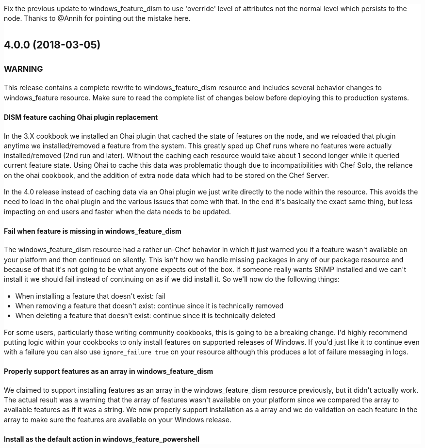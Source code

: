 Fix the previous update to windows_feature_dism to use 'override' level of attributes not the normal level which persists to the node. Thanks to @Annih for pointing out the mistake here.

## 4.0.0 (2018-03-05)

### WARNING

This release contains a complete rewrite to windows_feature_dism resource and includes several behavior changes to windows_feature resource. Make sure to read the complete list of changes below before deploying this to production systems.

#### DISM feature caching Ohai plugin replacement

In the 3.X cookbook we installed an Ohai plugin that cached the state of features on the node, and we reloaded that plugin anytime we installed/removed a feature from the system. This greatly sped up Chef runs where no features were actually installed/removed (2nd run and later). Without the caching each resource would take about 1 second longer while it queried current feature state. Using Ohai to cache this data was problematic though due to incompatibilities with Chef Solo, the reliance on the ohai cookbook, and the addition of extra node data which had to be stored on the Chef Server.

In the 4.0 release instead of caching data via an Ohai plugin we just write directly to the node within the resource. This avoids the need to load in the ohai plugin and the various issues that come with that. In the end it's basically the exact same thing, but less impacting on end users and faster when the data needs to be updated.

#### Fail when feature is missing in windows_feature_dism

The windows_feature_dism resource had a rather un-Chef behavior in which it just warned you if a feature wasn't available on your platform and then continued on silently. This isn't how we handle missing packages in any of our package resource and because of that it's not going to be what anyone expects out of the box. If someone really wants SNMP installed and we can't install it we should fail instead of continuing on as if we did install it. So we'll now do the following things:

- When installing a feature that doesn't exist: fail
- When removing a feature that doesn't exist: continue since it is technically removed
- When deleting a feature that doesn't exist: continue since it is technically deleted

For some users, particularly those writing community cookbooks, this is going to be a breaking change. I'd highly recommend putting logic within your cookbooks to only install features on supported releases of Windows. If you'd just like it to continue even with a failure you can also use `ignore_failure true` on your resource although this produces a lot of failure messaging in logs.

#### Properly support features as an array in windows_feature_dism

We claimed to support installing features as an array in the windows_feature_dism resource previously, but it didn't actually work. The actual result was a warning that the array of features wasn't available on your platform since we compared the array to available features as if it was a string. We now properly support installation as a array and we do validation on each feature in the array to make sure the features are available on your Windows release.

#### Install as the default action in windows_feature_powershell
